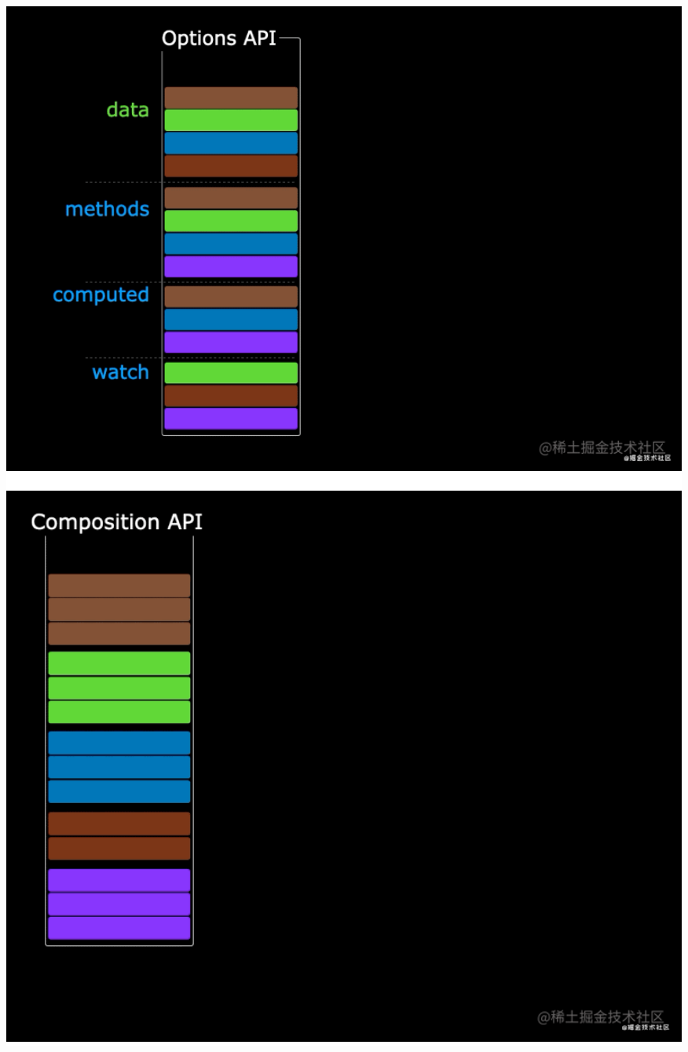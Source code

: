 <img src="/images/vue/options-composition.gif" style="width:100%" />
<img src="/images/vue/composition.gif" style="width:100%;margin-top: 20px" />